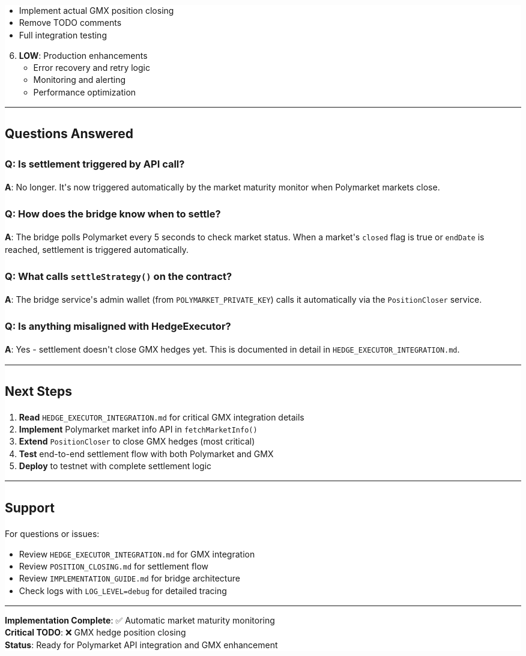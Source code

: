    - Implement actual GMX position closing
   - Remove TODO comments
   - Full integration testing

6. **LOW**: Production enhancements
   - Error recovery and retry logic
   - Monitoring and alerting
   - Performance optimization

---

## Questions Answered

### Q: Is settlement triggered by API call?

**A**: No longer. It's now triggered automatically by the market maturity monitor when Polymarket markets close.

### Q: How does the bridge know when to settle?

**A**: The bridge polls Polymarket every 5 seconds to check market status. When a market's `closed` flag is true or `endDate` is reached, settlement is triggered automatically.

### Q: What calls `settleStrategy()` on the contract?

**A**: The bridge service's admin wallet (from `POLYMARKET_PRIVATE_KEY`) calls it automatically via the `PositionCloser` service.

### Q: Is anything misaligned with HedgeExecutor?

**A**: Yes - settlement doesn't close GMX hedges yet. This is documented in detail in `HEDGE_EXECUTOR_INTEGRATION.md`.

---

## Next Steps

1. **Read** `HEDGE_EXECUTOR_INTEGRATION.md` for critical GMX integration details
2. **Implement** Polymarket market info API in `fetchMarketInfo()`
3. **Extend** `PositionCloser` to close GMX hedges (most critical)
4. **Test** end-to-end settlement flow with both Polymarket and GMX
5. **Deploy** to testnet with complete settlement logic

---

## Support

For questions or issues:

- Review `HEDGE_EXECUTOR_INTEGRATION.md` for GMX integration
- Review `POSITION_CLOSING.md` for settlement flow
- Review `IMPLEMENTATION_GUIDE.md` for bridge architecture
- Check logs with `LOG_LEVEL=debug` for detailed tracing

---

**Implementation Complete**: ✅ Automatic market maturity monitoring  
**Critical TODO**: ❌ GMX hedge position closing  
**Status**: Ready for Polymarket API integration and GMX enhancement
